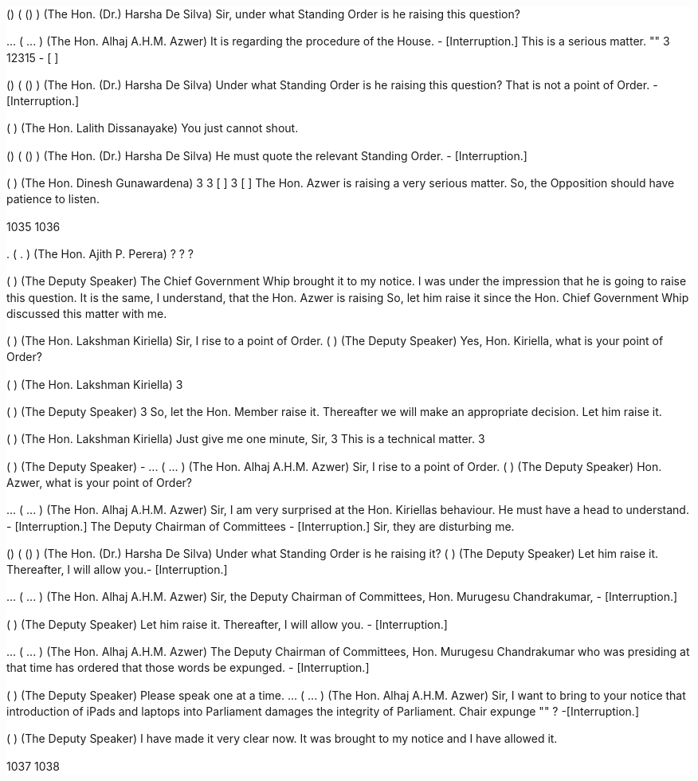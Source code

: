 () ( () ) (The Hon. (Dr.) Harsha De Silva) Sir, under what Standing Order is he raising this question?

... ( ... ) (The Hon. Alhaj A.H.M. Azwer) It is regarding the procedure of the House. - [Interruption.] This is a serious matter. "" 3 12315 - [ ]

() ( () ) (The Hon. (Dr.) Harsha De Silva) Under what Standing Order is he raising this question? That is not a point of Order. - [Interruption.]

( ) (The Hon. Lalith Dissanayake) You just cannot shout.

() ( () ) (The Hon. (Dr.) Harsha De Silva) He must quote the relevant Standing Order. - [Interruption.]

( ) (The Hon. Dinesh Gunawardena) 3 3 [ ] 3 [ ] The Hon. Azwer is raising a very serious matter. So, the Opposition should have patience to listen.

1035 1036

. ( . ) (The Hon. Ajith P. Perera) ? ? ?

( ) (The Deputy Speaker) The Chief Government Whip brought it to my notice. I was under the impression that he is going to raise this question. It is the same, I understand, that the Hon. Azwer is raising So, let him raise it since the Hon. Chief Government Whip discussed this matter with me.

( ) (The Hon. Lakshman Kiriella) Sir, I rise to a point of Order. ( ) (The Deputy Speaker) Yes, Hon. Kiriella, what is your point of Order?

( ) (The Hon. Lakshman Kiriella) 3

( ) (The Deputy Speaker) 3 So, let the Hon. Member raise it. Thereafter we will make an appropriate decision. Let him raise it.

( ) (The Hon. Lakshman Kiriella) Just give me one minute, Sir, 3 This is a technical matter. 3

( ) (The Deputy Speaker) - ... ( ... ) (The Hon. Alhaj A.H.M. Azwer) Sir, I rise to a point of Order. ( ) (The Deputy Speaker) Hon. Azwer, what is your point of Order?

... ( ... ) (The Hon. Alhaj A.H.M. Azwer) Sir, I am very surprised at the Hon. Kiriellas behaviour. He must have a head to understand. - [Interruption.] The Deputy Chairman of Committees - [Interruption.] Sir, they are disturbing me.

() ( () ) (The Hon. (Dr.) Harsha De Silva) Under what Standing Order is he raising it? ( ) (The Deputy Speaker) Let him raise it. Thereafter, I will allow you.- [Interruption.]

... ( ... ) (The Hon. Alhaj A.H.M. Azwer) Sir, the Deputy Chairman of Committees, Hon. Murugesu Chandrakumar, - [Interruption.]

( ) (The Deputy Speaker) Let him raise it. Thereafter, I will allow you. - [Interruption.]

... ( ... ) (The Hon. Alhaj A.H.M. Azwer) The Deputy Chairman of Committees, Hon. Murugesu Chandrakumar who was presiding at that time has ordered that those words be expunged. - [Interruption.]

( ) (The Deputy Speaker) Please speak one at a time. ... ( ... ) (The Hon. Alhaj A.H.M. Azwer) Sir, I want to bring to your notice that introduction of iPads and laptops into Parliament damages the integrity of Parliament. Chair expunge "" ? -[Interruption.]

( ) (The Deputy Speaker) I have made it very clear now. It was brought to my notice and I have allowed it.

1037 1038
